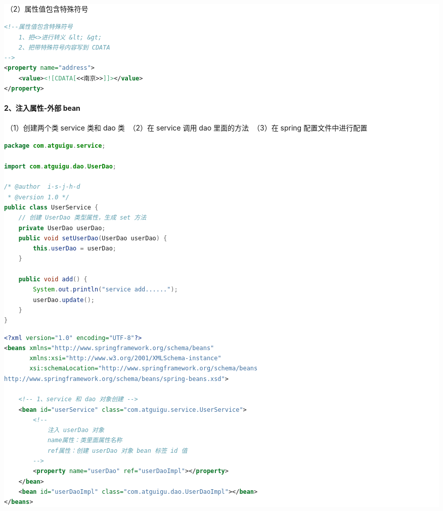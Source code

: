 ​		（2）属性值包含特殊符号

```xml
<!--属性值包含特殊符号
    1、把<>进行转义 &lt; &gt;
    2、把带特殊符号内容写到 CDATA
-->
<property name="address">
    <value><![CDATA[<<南京>>]]></value>
</property>
```



#### 2、注入属性-外部 bean

​	（1）创建两个类 service 类和 dao 类
​	（2）在 service 调用 dao 里面的方法
​	（3）在 spring 配置文件中进行配置

```java
package com.atguigu.service;

import com.atguigu.dao.UserDao;

/* @author  i-s-j-h-d
 * @version 1.0 */
public class UserService {
    // 创建 UserDao 类型属性，生成 set 方法
    private UserDao userDao;
    public void setUserDao(UserDao userDao) {
        this.userDao = userDao;
    }

    public void add() {
        System.out.println("service add......");
        userDao.update();
    }
}
```

```xml
<?xml version="1.0" encoding="UTF-8"?>
<beans xmlns="http://www.springframework.org/schema/beans"
       xmlns:xsi="http://www.w3.org/2001/XMLSchema-instance"
       xsi:schemaLocation="http://www.springframework.org/schema/beans
http://www.springframework.org/schema/beans/spring-beans.xsd">

    <!-- 1、service 和 dao 对象创建 -->
    <bean id="userService" class="com.atguigu.service.UserService">
        <!--
            注入 userDao 对象
            name属性：类里面属性名称
            ref属性：创建 userDao 对象 bean 标签 id 值
        -->
        <property name="userDao" ref="userDaoImpl"></property>
    </bean>
    <bean id="userDaoImpl" class="com.atguigu.dao.UserDaoImpl"></bean>
</beans>  
```
